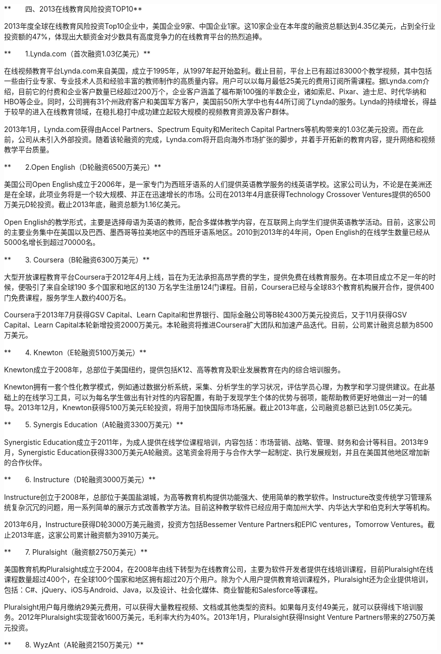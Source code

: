 **　　四、2013在线教育风险投资TOP10**

2013年度全球在线教育风险投资Top10企业中，美国企业9家、中国企业1家。这10家企业在本年度的融资总额达到4.35亿美元，占到全行业投资额的47%，体现出大额资金对少数具有高度竞争力的在线教育平台的热烈追捧。

**　　1.Lynda.com（首次融资1.03亿美元）**

在线视频教育平台Lynda.com来自美国，成立于1995年，从1997年起开始盈利。截止目前，平台上已有超过83000个教学视频，其中包括一些由行业专家、专业技术人员和经验丰富的教师制作的高质量内容。用户可以以每月最低25美元的费用订阅所需课程。据Lynda.com介绍，目前它的付费和企业客户数量已经超过200万个，企业客户涵盖了福布斯100强的半数企业，诸如索尼、Pixar、迪士尼、时代华纳和HBO等企业。同时，公司拥有31个州政府客户和美国军方客户，美国前50所大学中也有44所订阅了Lynda的服务。Lynda的持续增长，得益于较早的进入在线教育领域，在稳扎稳打中成功建立起较大规模的视频教育资源及客户群体。

2013年1月，Lynda.com获得由Accel Partners、Spectrum Equity和Meritech Capital Partners等机构带来的1.03亿美元投资。而在此前，公司从未引入外部投资。随着该轮融资的完成，Lynda.com将开启向海外市场扩张的脚步，并着手开拓新的教育内容，提升网络和视频教学平台质量。

**　　2.Open English（D轮融资6500万美元）**

美国公司Open English成立于2006年，是一家专门为西班牙语系的人们提供英语教学服务的线英语学校。这家公司认为，不论是在美洲还是在全球，此项业务将是一个较大规模、并正在迅速增长的市场。公司在2013年4月底获得Technology Crossover Ventures提供的6500万美元D轮投资。截止2013年底，融资总额为1.16亿美元。

Open English的教学形式，主要是选择母语为英语的教师，配合多媒体教学内容，在互联网上向学生们提供英语教学活动。目前，这家公司的主要业务集中在美国以及巴西、墨西哥等拉美地区中的西班牙语系地区。2010到2013年的4年间，Open English的在线学生数量已经从5000名增长到超过70000名。

**　　3. Coursera（B轮融资6300万美元）**

大型开放课程教育平台Coursera于2012年4月上线，旨在为无法承担高昂学费的学生，提供免费在线教育服务。在本项目成立不足一年的时候，便吸引了来自全球190 多个国家和地区的130 万名学生注册124门课程。目前，Coursera已经与全球83个教育机构展开合作，提供400门免费课程，服务学生人数约400万名。

Coursera于2013年7月获得GSV Capital、Learn Capital和世界银行、国际金融公司等B轮4300万美元投资后，又于11月获得GSV Capital、Learn Capital本轮新增投资2000万美元。本轮融资将推进Coursera扩大团队和加速产品迭代。目前，公司累计融资总额为8500万美元。

**　　4. Knewton（E轮融资5100万美元）**

Knewton成立于2008年，总部位于美国纽约，提供包括K12、高等教育及职业发展教育在内的综合培训服务。

Knewton拥有一套个性化教学模式，例如通过数据分析系统，采集、分析学生的学习状况，评估学员心理，为教学和学习提供建议。在此基础上的在线学习工具，可以为每名学生做出有针对性的内容配置，有助于发现学生个体的优势与弱项，能帮助教师更好地做出一对一的辅导。2013年12月，Knewton获得5100万美元E轮投资，将用于加快国际市场拓展。截止2013年底，公司融资总额已达到1.05亿美元。

**　　5. Synergis Education（A轮融资3300万美元）**

Synergistic Education成立于2011年，为成人提供在线学位课程培训，内容包括：市场营销、战略、管理、财务和会计等科目。2013年9月，Synergistic Education获得3300万美元A轮融资。这笔资金将用于与合作大学一起制定、执行发展规划，并且在美国其他地区增加新的合作伙伴。

**　　6. Instructure（D轮融资3000万美元）**

Instructure创立于2008年，总部位于美国盐湖城，为高等教育机构提供功能强大、使用简单的教学软件。Instructure改变传统学习管理系统复杂沉冗的问题，用一系列简单的展示方式改善教学方法。目前这种教学软件已经应用于南加州大学、内华达大学和伯克利大学等机构。

2013年6月，Instructure获得D轮3000万美元融资，投资方包括Bessemer Venture Partners和EPIC ventures，Tomorrow Ventures。截止2013年底，这家公司累计融资额为3910万美元。

**　　7. Pluralsight（融资额2750万美元）**

美国教育机构Pluralsight成立于2004，在2008年由线下转型为在线教育公司，主要为软件开发者提供在线培训课程，目前Pluralsight在线课程数量超过400个，在全球100个国家和地区拥有超过20万个用户。除为个人用户提供教育培训课程外，Pluralsight还为企业提供培训，包括：C#、jQuery、iOS与Android、Java，以及设计、社会化媒体、商业智能和Salesforce等课程。

Pluralsight用户每月缴纳29美元费用，可以获得大量教程视频、文档或其他类型的资料。如果每月支付49美元，就可以获得线下培训服务。2012年Pluralsight实现营收1600万美元，毛利率大约为40%。2013年1月，Pluralsight获得Insight Venture Partners带来的2750万美元投资。

**　　8. WyzAnt（A轮融资2150万美元）**
